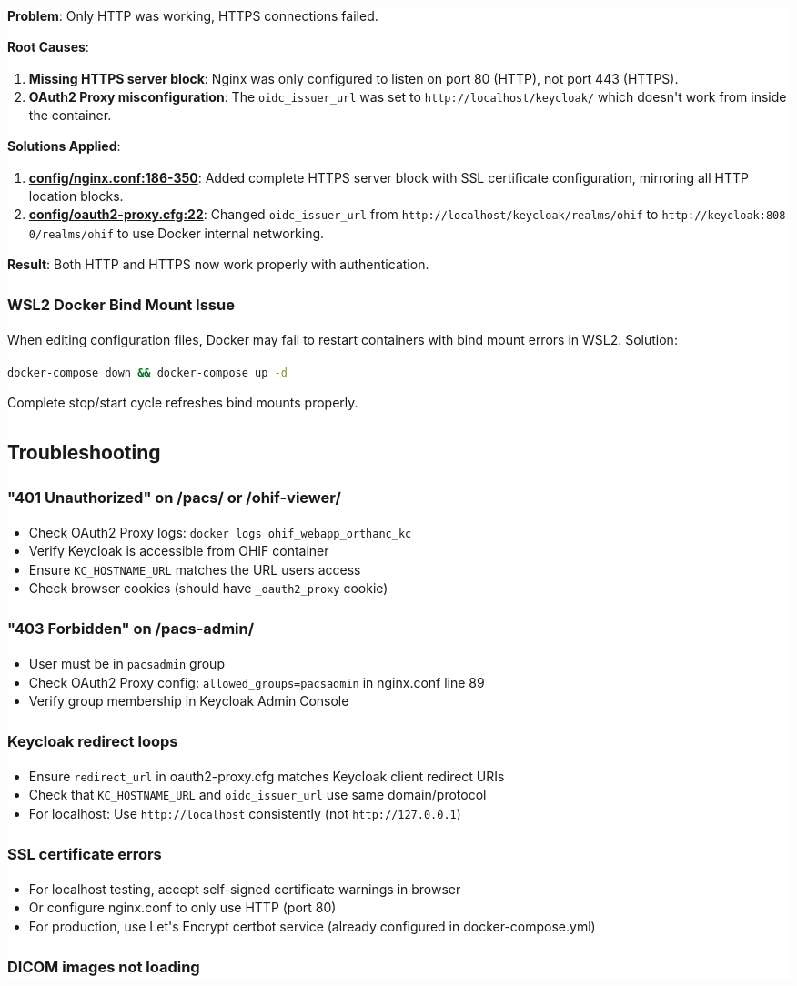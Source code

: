 **Problem**: Only HTTP was working, HTTPS connections failed.

**Root Causes**:
1. **Missing HTTPS server block**: Nginx was only configured to listen on port 80 (HTTP), not port 443 (HTTPS).
2. **OAuth2 Proxy misconfiguration**: The `oidc_issuer_url` was set to `http://localhost/keycloak/` which doesn't work from inside the container.

**Solutions Applied**:
1. **[config/nginx.conf:186-350](config/nginx.conf#L186-L350)**: Added complete HTTPS server block with SSL certificate configuration, mirroring all HTTP location blocks.
2. **[config/oauth2-proxy.cfg:22](config/oauth2-proxy.cfg#L22)**: Changed `oidc_issuer_url` from `http://localhost/keycloak/realms/ohif` to `http://keycloak:8080/realms/ohif` to use Docker internal networking.

**Result**: Both HTTP and HTTPS now work properly with authentication.

### WSL2 Docker Bind Mount Issue

When editing configuration files, Docker may fail to restart containers with bind mount errors in WSL2. Solution:
```bash
docker-compose down && docker-compose up -d
```
Complete stop/start cycle refreshes bind mounts properly.

## Troubleshooting

### "401 Unauthorized" on /pacs/ or /ohif-viewer/

- Check OAuth2 Proxy logs: `docker logs ohif_webapp_orthanc_kc`
- Verify Keycloak is accessible from OHIF container
- Ensure `KC_HOSTNAME_URL` matches the URL users access
- Check browser cookies (should have `_oauth2_proxy` cookie)

### "403 Forbidden" on /pacs-admin/

- User must be in `pacsadmin` group
- Check OAuth2 Proxy config: `allowed_groups=pacsadmin` in nginx.conf line 89
- Verify group membership in Keycloak Admin Console

### Keycloak redirect loops

- Ensure `redirect_url` in oauth2-proxy.cfg matches Keycloak client redirect URIs
- Check that `KC_HOSTNAME_URL` and `oidc_issuer_url` use same domain/protocol
- For localhost: Use `http://localhost` consistently (not `http://127.0.0.1`)

### SSL certificate errors

- For localhost testing, accept self-signed certificate warnings in browser
- Or configure nginx.conf to only use HTTP (port 80)
- For production, use Let's Encrypt certbot service (already configured in docker-compose.yml)

### DICOM images not loading

